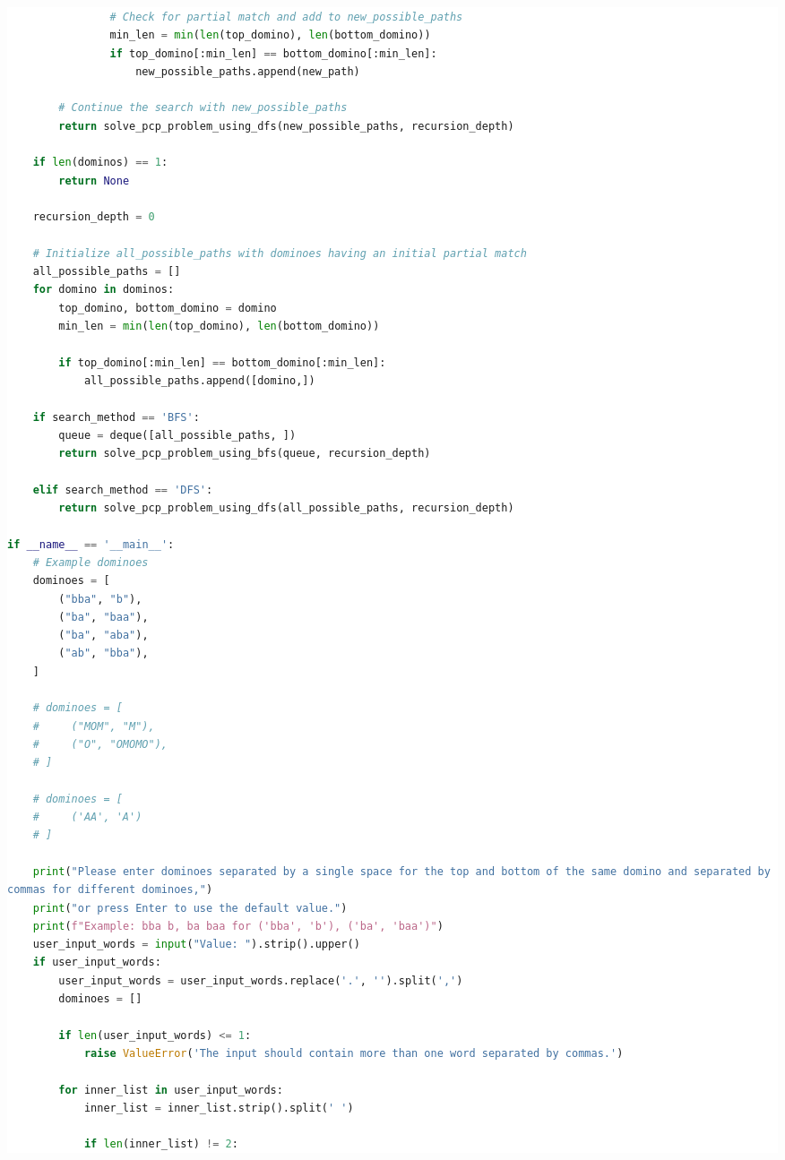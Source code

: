 ```python
                # Check for partial match and add to new_possible_paths
                min_len = min(len(top_domino), len(bottom_domino))
                if top_domino[:min_len] == bottom_domino[:min_len]:
                    new_possible_paths.append(new_path)
        
        # Continue the search with new_possible_paths
        return solve_pcp_problem_using_dfs(new_possible_paths, recursion_depth)
    
    if len(dominos) == 1:
        return None 
    
    recursion_depth = 0

    # Initialize all_possible_paths with dominoes having an initial partial match
    all_possible_paths = []
    for domino in dominos:
        top_domino, bottom_domino = domino
        min_len = min(len(top_domino), len(bottom_domino))
        
        if top_domino[:min_len] == bottom_domino[:min_len]:
            all_possible_paths.append([domino,])
    
    if search_method == 'BFS':
        queue = deque([all_possible_paths, ])
        return solve_pcp_problem_using_bfs(queue, recursion_depth)
        
    elif search_method == 'DFS':
        return solve_pcp_problem_using_dfs(all_possible_paths, recursion_depth)

if __name__ == '__main__':
    # Example dominoes
    dominoes = [
        ("bba", "b"),
        ("ba", "baa"),
        ("ba", "aba"),
        ("ab", "bba"),
    ]

    # dominoes = [
    #     ("MOM", "M"),
    #     ("O", "OMOMO"),
    # ]

    # dominoes = [
    #     ('AA', 'A')
    # ]

    print("Please enter dominoes separated by a single space for the top and bottom of the same domino and separated by commas for different dominoes,")
    print("or press Enter to use the default value.")
    print(f"Example: bba b, ba baa for ('bba', 'b'), ('ba', 'baa')")
    user_input_words = input("Value: ").strip().upper()
    if user_input_words:
        user_input_words = user_input_words.replace('.', '').split(',')
        dominoes = []

        if len(user_input_words) <= 1:
            raise ValueError('The input should contain more than one word separated by commas.') 
        
        for inner_list in user_input_words:
            inner_list = inner_list.strip().split(' ')

            if len(inner_list) != 2:
```